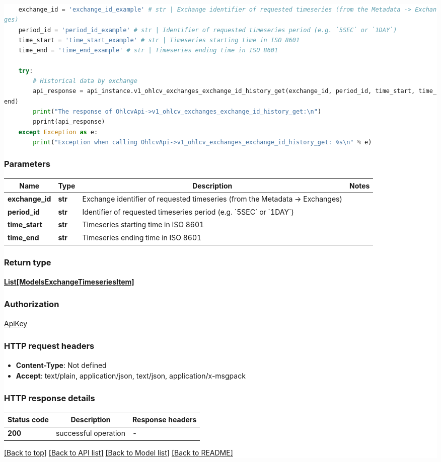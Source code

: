 ```python
    exchange_id = 'exchange_id_example' # str | Exchange identifier of requested timeseries (from the Metadata -> Exchanges)
    period_id = 'period_id_example' # str | Identifier of requested timeseries period (e.g. `5SEC` or `1DAY`)
    time_start = 'time_start_example' # str | Timeseries starting time in ISO 8601
    time_end = 'time_end_example' # str | Timeseries ending time in ISO 8601

    try:
        # Historical data by exchange
        api_response = api_instance.v1_ohlcv_exchanges_exchange_id_history_get(exchange_id, period_id, time_start, time_end)
        print("The response of OhlcvApi->v1_ohlcv_exchanges_exchange_id_history_get:\n")
        pprint(api_response)
    except Exception as e:
        print("Exception when calling OhlcvApi->v1_ohlcv_exchanges_exchange_id_history_get: %s\n" % e)
```



### Parameters


Name | Type | Description  | Notes
------------- | ------------- | ------------- | -------------
 **exchange_id** | **str**| Exchange identifier of requested timeseries (from the Metadata -&gt; Exchanges) | 
 **period_id** | **str**| Identifier of requested timeseries period (e.g. &#x60;5SEC&#x60; or &#x60;1DAY&#x60;) | 
 **time_start** | **str**| Timeseries starting time in ISO 8601 | 
 **time_end** | **str**| Timeseries ending time in ISO 8601 | 

### Return type

[**List[ModelsExchangeTimeseriesItem]**](ModelsExchangeTimeseriesItem.md)

### Authorization

[ApiKey](../README.md#ApiKey)

### HTTP request headers

 - **Content-Type**: Not defined
 - **Accept**: text/plain, application/json, text/json, application/x-msgpack

### HTTP response details

| Status code | Description | Response headers |
|-------------|-------------|------------------|
**200** | successful operation |  -  |

[[Back to top]](#) [[Back to API list]](../README.md#documentation-for-api-endpoints) [[Back to Model list]](../README.md#documentation-for-models) [[Back to README]](../README.md)
